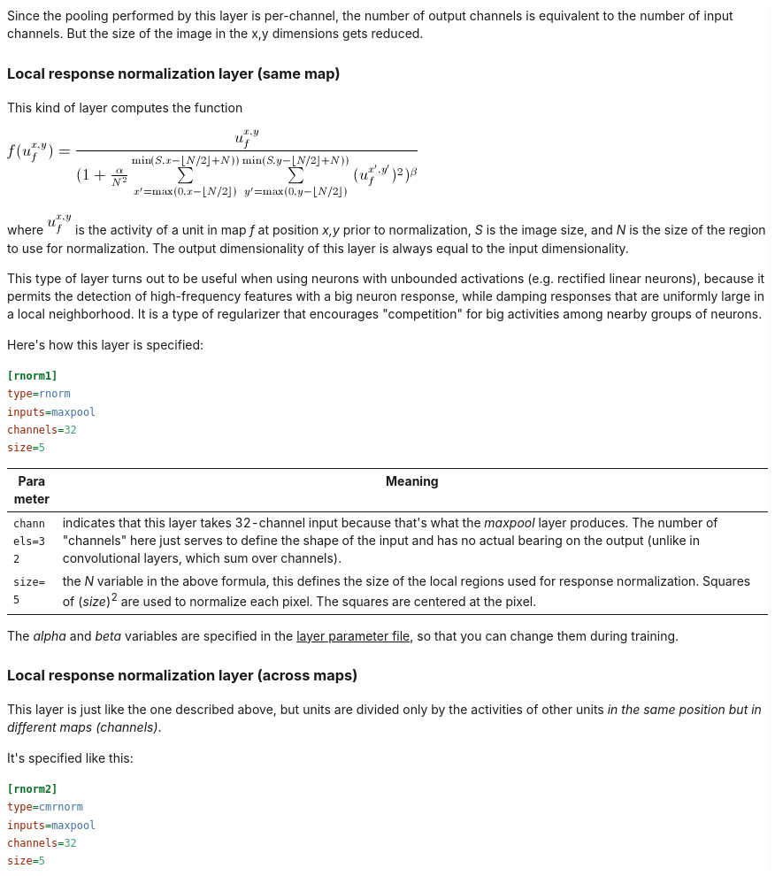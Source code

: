 Since the pooling performed by this layer is per-channel, the number of output channels is equivalent to the number of input channels. But the size of the image in the x,y dimensions gets reduced.

### Local response normalization layer (same map)

This kind of layer computes the function

![Local response normalization](images/rnorm.gif)

where ![](images/u_fxy.gif) is the activity of a unit in map _f_ at position
_x,y_ prior to normalization, _S_ is the image size, and _N_ is the size of the
region to use for normalization. The output dimensionality of this layer is
always equal to the input dimensionality.

This type of layer turns out to be useful when using neurons with unbounded
activations (e.g. rectified linear neurons), because it permits the detection of
high-frequency features with a big neuron response, while damping responses that
are uniformly large in a local neighborhood. It is a type of regularizer that
encourages "competition" for big activities among nearby groups of neurons.

Here's how this layer is specified:

```ini
[rnorm1]
type=rnorm
inputs=maxpool
channels=32
size=5
```

| Parameter | Meaning |
|-----------|---------|
| `channels=32` | indicates that this layer takes 32-channel input because that's what the *maxpool* layer produces. The number of "channels" here just serves to define the shape of the input and has no actual bearing on the output (unlike in convolutional layers, which sum over channels). |
| `size=5` | the _N_ variable in the above formula, this defines the size of the local regions used for response normalization. Squares of (*size*)<sup>2</sup> are used to normalize each pixel. The squares are centered at the pixel. |

The _alpha_ and _beta_ variables are specified in the [layer parameter file](#local-responsecontrast-normalization-layers), so that you can change them during training.

### Local response normalization layer (across maps)

This layer is just like the one described above, but units are divided only by
the activities of other units *in the same position but in different maps
(channels)*.

It's specified like this:

```ini
[rnorm2]
type=cmrnorm
inputs=maxpool
channels=32
size=5
```
